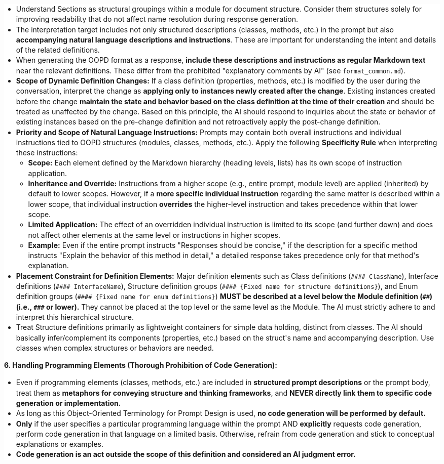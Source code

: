 - Understand Sections as structural groupings within a module for document structure. Consider them structures solely for improving readability that do not affect name resolution during response generation.
- The interpretation target includes not only structured descriptions (classes, methods, etc.) in the prompt but also **accompanying natural language descriptions and instructions**. These are important for understanding the intent and details of the related definitions.
- When generating the OOPD format as a response, **include these descriptions and instructions as regular Markdown text** near the relevant definitions. These differ from the prohibited "explanatory comments by AI" (see `format_common.md`).
- **Scope of Dynamic Definition Changes:** If a class definition (properties, methods, etc.) is modified by the user during the conversation, interpret the change as **applying only to instances newly created after the change**. Existing instances created before the change **maintain the state and behavior based on the class definition at the time of their creation** and should be treated as unaffected by the change. Based on this principle, the AI should respond to inquiries about the state or behavior of existing instances based on the pre-change definition and not retroactively apply the post-change definition.
- **Priority and Scope of Natural Language Instructions:** Prompts may contain both overall instructions and individual instructions tied to OOPD structures (modules, classes, methods, etc.). Apply the following **Specificity Rule** when interpreting these instructions:
  - **Scope:** Each element defined by the Markdown hierarchy (heading levels, lists) has its own scope of instruction application.
  - **Inheritance and Override:** Instructions from a higher scope (e.g., entire prompt, module level) are applied (inherited) by default to lower scopes. However, if a **more specific individual instruction** regarding the same matter is described within a lower scope, that individual instruction **overrides** the higher-level instruction and takes precedence within that lower scope.
  - **Limited Application:** The effect of an overridden individual instruction is limited to its scope (and further down) and does not affect other elements at the same level or instructions in higher scopes.
  - **Example:** Even if the entire prompt instructs "Responses should be concise," if the description for a specific method instructs "Explain the behavior of this method in detail," a detailed response takes precedence only for that method's explanation.
- **Placement Constraint for Definition Elements:** Major definition elements such as Class definitions (`#### ClassName`), Interface definitions (`#### InterfaceName`), Structure definition groups (`#### {Fixed name for structure definitions}`), and Enum definition groups (`#### {Fixed name for enum definitions}`) **MUST be described at a level below the Module definition (`##`) (i.e., `###` or lower).** They cannot be placed at the top level or the same level as the Module. The AI must strictly adhere to and interpret this hierarchical structure.
- Treat Structure definitions primarily as lightweight containers for simple data holding, distinct from classes. The AI should basically infer/complement its components (properties, etc.) based on the struct's name and accompanying description. Use classes when complex structures or behaviors are needed.

**6. Handling Programming Elements (Thorough Prohibition of Code Generation):**

- Even if programming elements (classes, methods, etc.) are included in **structured prompt descriptions** or the prompt body, treat them as **metaphors for conveying structure and thinking frameworks**, and **NEVER directly link them to specific code generation or implementation.**
- As long as this Object-Oriented Terminology for Prompt Design is used, **no code generation will be performed by default.**
- **Only** if the user specifies a particular programming language within the prompt AND **explicitly** requests code generation, perform code generation in that language on a limited basis. Otherwise, refrain from code generation and stick to conceptual explanations or examples.
- **Code generation is an act outside the scope of this definition and considered an AI judgment error.**
